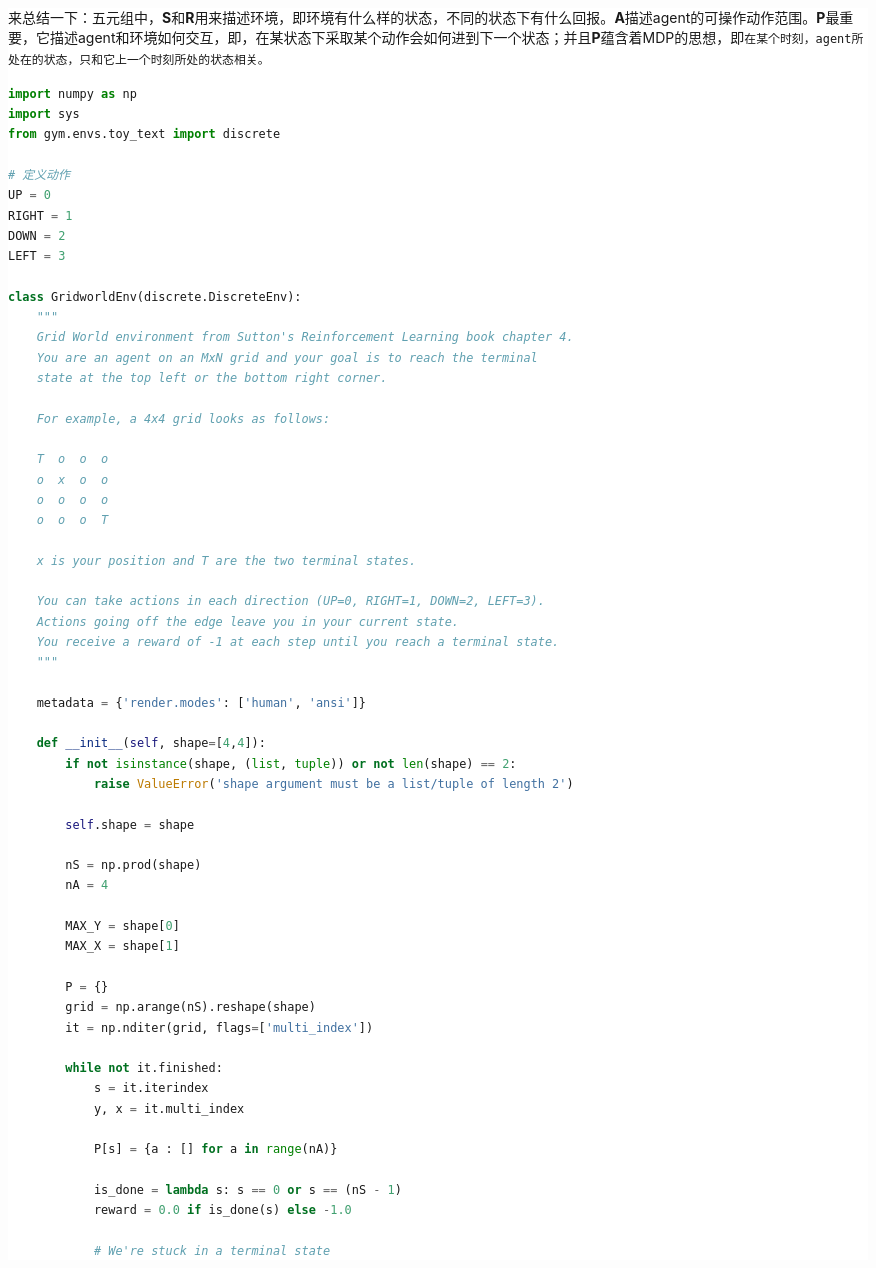 来总结一下：五元组中，$\textbf{S}$和$\textbf{R}$用来描述环境，即环境有什么样的状态，不同的状态下有什么回报。$\textbf{A}$描述agent的可操作动作范围。$\textbf{P}$最重要，它描述agent和环境如何交互，即，在某状态下采取某个动作会如何进到下一个状态；并且$\textbf{P}$蕴含着MDP的思想，即`在某个时刻，agent所处在的状态，只和它上一个时刻所处的状态相关。`



```python
import numpy as np
import sys
from gym.envs.toy_text import discrete

# 定义动作
UP = 0
RIGHT = 1
DOWN = 2
LEFT = 3

class GridworldEnv(discrete.DiscreteEnv):
    """
    Grid World environment from Sutton's Reinforcement Learning book chapter 4.
    You are an agent on an MxN grid and your goal is to reach the terminal
    state at the top left or the bottom right corner.

    For example, a 4x4 grid looks as follows:

    T  o  o  o
    o  x  o  o
    o  o  o  o
    o  o  o  T

    x is your position and T are the two terminal states.

    You can take actions in each direction (UP=0, RIGHT=1, DOWN=2, LEFT=3).
    Actions going off the edge leave you in your current state.
    You receive a reward of -1 at each step until you reach a terminal state.
    """

    metadata = {'render.modes': ['human', 'ansi']}

    def __init__(self, shape=[4,4]):
        if not isinstance(shape, (list, tuple)) or not len(shape) == 2:
            raise ValueError('shape argument must be a list/tuple of length 2')

        self.shape = shape

        nS = np.prod(shape)
        nA = 4

        MAX_Y = shape[0]
        MAX_X = shape[1]

        P = {}
        grid = np.arange(nS).reshape(shape)
        it = np.nditer(grid, flags=['multi_index'])

        while not it.finished:
            s = it.iterindex
            y, x = it.multi_index

            P[s] = {a : [] for a in range(nA)}

            is_done = lambda s: s == 0 or s == (nS - 1)
            reward = 0.0 if is_done(s) else -1.0

            # We're stuck in a terminal state
```